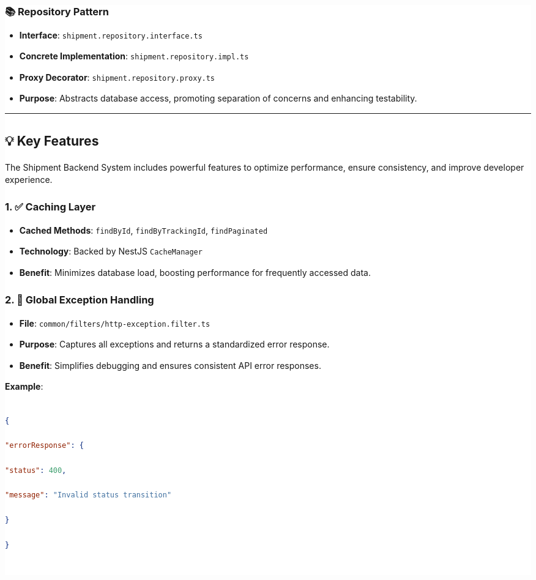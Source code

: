   

### 📚 Repository Pattern

  

-  **Interface**: `shipment.repository.interface.ts`

-  **Concrete Implementation**: `shipment.repository.impl.ts`

-  **Proxy Decorator**: `shipment.repository.proxy.ts`

-  **Purpose**: Abstracts database access, promoting separation of concerns and enhancing testability.

  

----------

  

## 💡 Key Features

  

The Shipment Backend System includes powerful features to optimize performance, ensure consistency, and improve developer experience.

  

### 1. ✅ Caching Layer

  

-  **Cached Methods**: `findById`, `findByTrackingId`, `findPaginated`

-  **Technology**: Backed by NestJS `CacheManager`

-  **Benefit**: Minimizes database load, boosting performance for frequently accessed data.

  

### 2. 📑 Global Exception Handling

  

-  **File**: `common/filters/http-exception.filter.ts`

-  **Purpose**: Captures all exceptions and returns a standardized error response.

-  **Benefit**: Simplifies debugging and ensures consistent API error responses.

  

**Example**:

  

```json

{

"errorResponse": {

"status": 400,

"message": "Invalid status transition"

}

}

  

```
